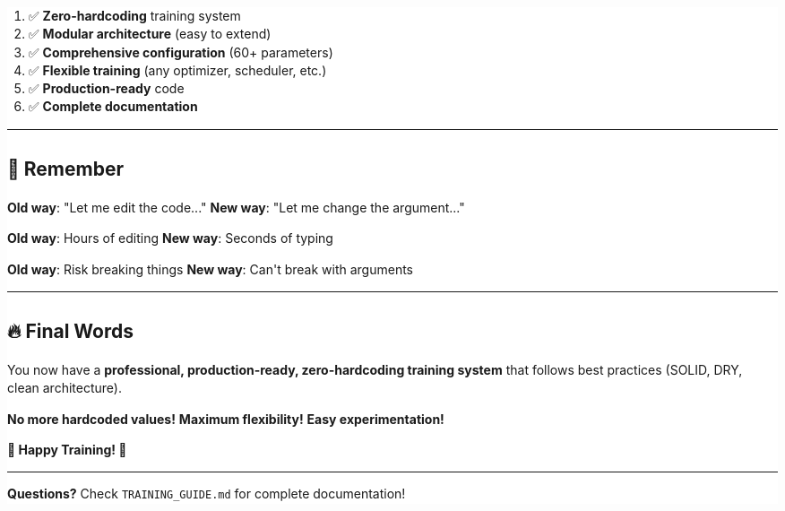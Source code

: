 1. ✅ **Zero-hardcoding** training system
2. ✅ **Modular architecture** (easy to extend)
3. ✅ **Comprehensive configuration** (60+ parameters)
4. ✅ **Flexible training** (any optimizer, scheduler, etc.)
5. ✅ **Production-ready** code
6. ✅ **Complete documentation**

---

## 🎯 Remember

**Old way**: "Let me edit the code..."
**New way**: "Let me change the argument..."

**Old way**: Hours of editing
**New way**: Seconds of typing

**Old way**: Risk breaking things
**New way**: Can't break with arguments

---

## 🔥 Final Words

You now have a **professional, production-ready, zero-hardcoding training system** that follows best practices (SOLID, DRY, clean architecture).

**No more hardcoded values!**
**Maximum flexibility!**
**Easy experimentation!**

**🎉 Happy Training! 🚀**

---

**Questions?** Check `TRAINING_GUIDE.md` for complete documentation!
